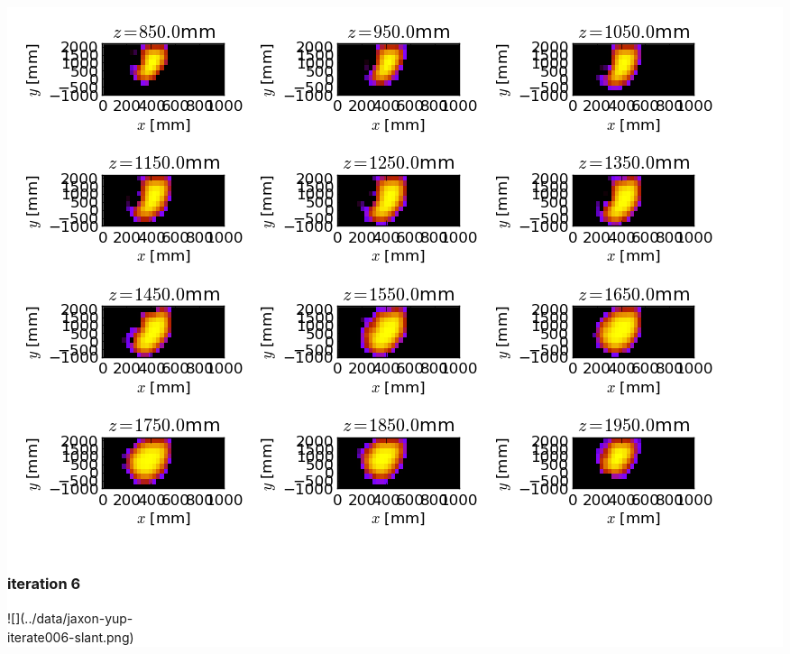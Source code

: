 ![](../data/jaxon-yup-iterate005.csv.png)


### iteration 6
<div style="display: flex; flex-direction: row;">
<div style="width: 200px;">
![](../data/jaxon-yup-iterate006-slant.png)
</div>